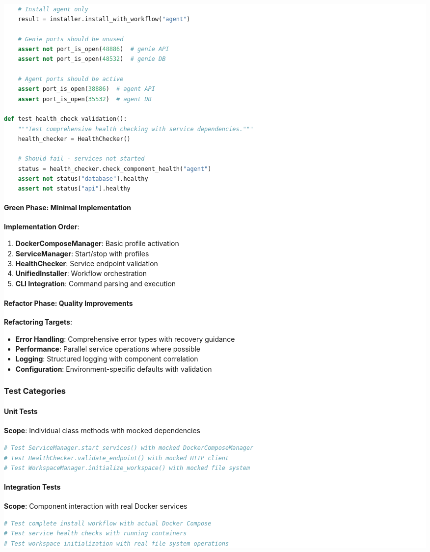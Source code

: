 ```python
    # Install agent only
    result = installer.install_with_workflow("agent")
    
    # Genie ports should be unused
    assert not port_is_open(48886)  # genie API
    assert not port_is_open(48532)  # genie DB
    
    # Agent ports should be active
    assert port_is_open(38886)  # agent API
    assert port_is_open(35532)  # agent DB

def test_health_check_validation():
    """Test comprehensive health checking with service dependencies."""
    health_checker = HealthChecker()
    
    # Should fail - services not started
    status = health_checker.check_component_health("agent")
    assert not status["database"].healthy
    assert not status["api"].healthy
```

#### Green Phase: Minimal Implementation
**Implementation Order**:
1. **DockerComposeManager**: Basic profile activation
2. **ServiceManager**: Start/stop with profiles
3. **HealthChecker**: Service endpoint validation
4. **UnifiedInstaller**: Workflow orchestration
5. **CLI Integration**: Command parsing and execution

#### Refactor Phase: Quality Improvements
**Refactoring Targets**:
- **Error Handling**: Comprehensive error types with recovery guidance
- **Performance**: Parallel service operations where possible
- **Logging**: Structured logging with component correlation
- **Configuration**: Environment-specific defaults with validation

### Test Categories

#### Unit Tests
**Scope**: Individual class methods with mocked dependencies
```python
# Test ServiceManager.start_services() with mocked DockerComposeManager
# Test HealthChecker.validate_endpoint() with mocked HTTP client
# Test WorkspaceManager.initialize_workspace() with mocked file system
```

#### Integration Tests  
**Scope**: Component interaction with real Docker services
```python
# Test complete install workflow with actual Docker Compose
# Test service health checks with running containers
# Test workspace initialization with real file system operations
```
